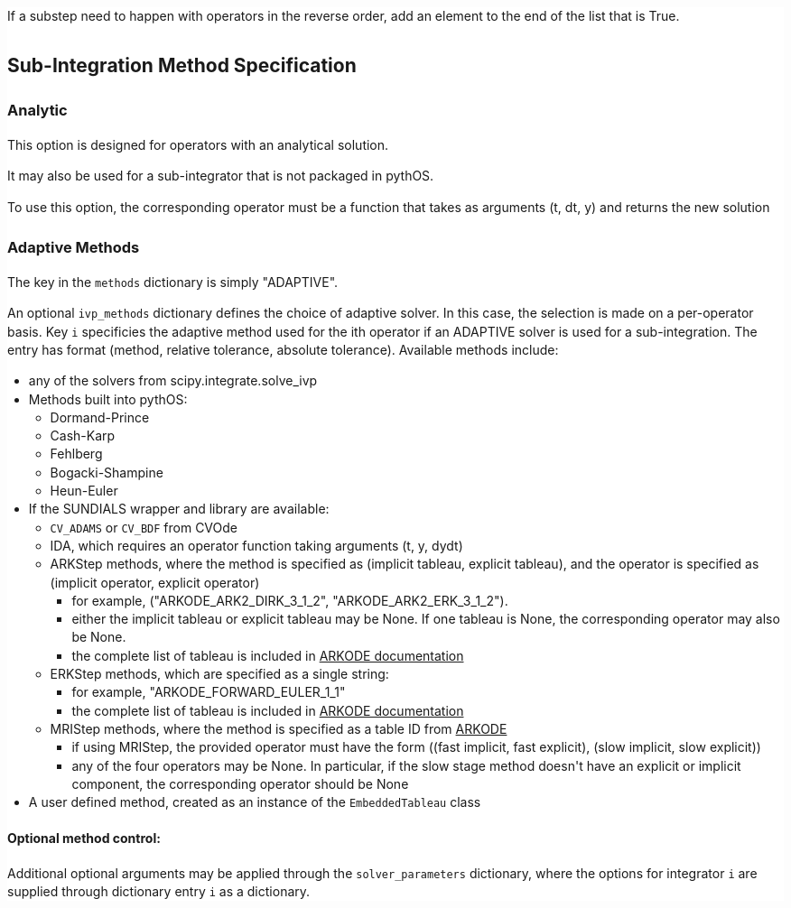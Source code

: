If a substep need to happen with operators in the reverse order, 
add an element to the end of the list that is True.

## Sub-Integration Method Specification

### Analytic

This option is designed for operators with an analytical solution. 

It may also be used for a sub-integrator that is not packaged in pythOS.

To use this option, the corresponding operator must be a function that takes as arguments (t, dt, y) and returns the new solution

### Adaptive Methods
The key in the `methods` dictionary is simply "ADAPTIVE".  

An optional `ivp_methods` dictionary defines the choice of adaptive solver.  In this case, the selection is made on a per-operator basis.  Key `i` specificies the adaptive method used for the ith operator if an ADAPTIVE solver is used for a sub-integration.  The entry has format (method, relative tolerance, absolute tolerance).
Available methods include:
- any of the solvers from scipy.integrate.solve\_ivp
- Methods built into pythOS:
    - Dormand-Prince
    - Cash-Karp
    - Fehlberg
    - Bogacki-Shampine
    - Heun-Euler
- If the SUNDIALS wrapper and library are available:
    - `CV_ADAMS` or `CV_BDF` from CVOde
    - IDA, which requires an operator function taking arguments (t, y, dydt)
    - ARKStep methods, where the method is specified as (implicit tableau, explicit tableau), and the operator is specified as (implicit operator, explicit operator)
        - for example, ("ARKODE_ARK2_DIRK_3_1_2", "ARKODE_ARK2_ERK_3_1_2").
        - either the implicit tableau or explicit tableau may be None. If one tableau is None, the corresponding operator may also be None.
        - the complete list of tableau is included in [ARKODE documentation](https://sundials.readthedocs.io/en/latest/arkode/Butcher_link.html#)
    - ERKStep methods, which are specified as a single string:
        - for example, "ARKODE_FORWARD_EULER_1_1"
        - the complete list of tableau is included in [ARKODE documentation](https://sundials.readthedocs.io/en/latest/arkode/Butcher_link.html#explicit-butcher-tables)
    - MRIStep methods, where the method is specified as a table ID from [ARKODE](https://sundials.readthedocs.io/en/latest/arkode/Usage/MRIStep/MRIStepCoupling.html#mri-coupling-tables)
        - if using MRIStep, the provided operator must have the form ((fast implicit, fast explicit), (slow implicit, slow explicit))
        - any of the four operators may be None.  In particular, if the slow stage method doesn't have an explicit or implicit component, the corresponding operator should be None
- A user defined method, created as an instance of the `EmbeddedTableau` class

#### Optional method control:
Additional optional arguments may be applied through the `solver_parameters` dictionary, where the options for integrator `i` are supplied through dictionary entry `i` as a dictionary.
